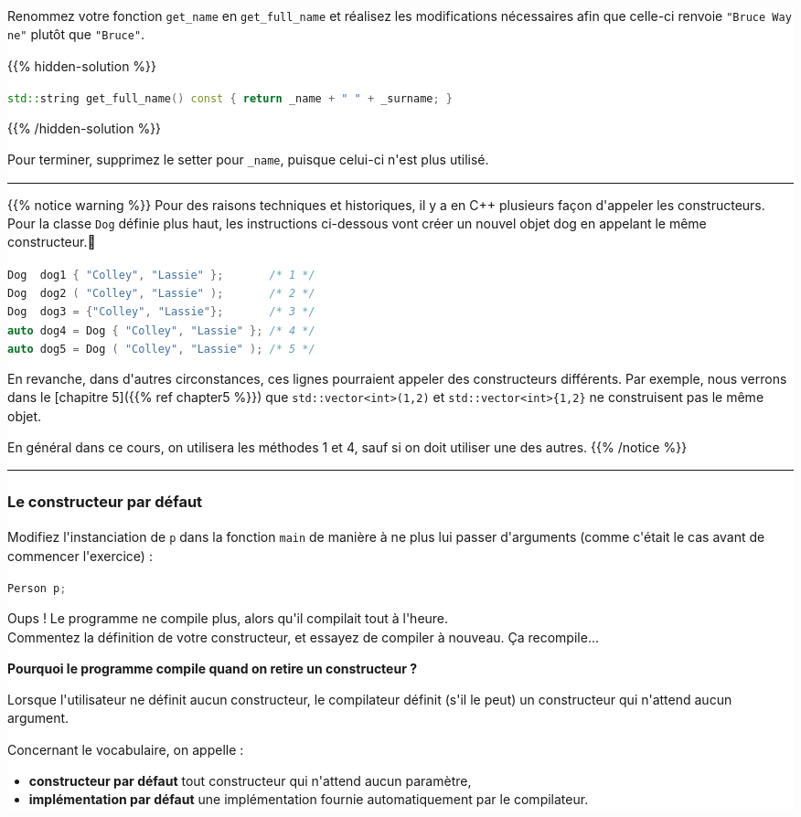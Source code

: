 Renommez votre fonction `get_name` en `get_full_name` et réalisez les modifications nécessaires afin que celle-ci renvoie `"Bruce Wayne"` plutôt que `"Bruce"`.

{{% hidden-solution %}}
```cpp
std::string get_full_name() const { return _name + " " + _surname; }
```
{{% /hidden-solution %}}

Pour terminer, supprimez le setter pour `_name`, puisque celui-ci n'est plus utilisé.

---


{{% notice warning %}}
Pour des raisons techniques et historiques, il y a en C++ plusieurs façon d'appeler les constructeurs.  Pour la classe `Dog` définie plus haut, les instructions ci-dessous vont créer un nouvel objet dog en appelant le même constructeur.
```cpp
Dog  dog1 { "Colley", "Lassie" };       /* 1 */
Dog  dog2 ( "Colley", "Lassie" );       /* 2 */
Dog  dog3 = {"Colley", "Lassie"};       /* 3 */
auto dog4 = Dog { "Colley", "Lassie" }; /* 4 */
auto dog5 = Dog ( "Colley", "Lassie" ); /* 5 */
```
En revanche, dans d'autres circonstances, ces lignes pourraient appeler des constructeurs différents.
Par exemple, nous verrons dans le [chapitre 5]({{% ref chapter5 %}}) que `std::vector<int>(1,2)` et `std::vector<int>{1,2}` ne construisent pas le même objet.  



En général dans ce cours, on utilisera les méthodes 1 et 4, sauf si on doit utiliser une des autres.
{{% /notice %}}

---

### Le constructeur par défaut

Modifiez l'instanciation de `p` dans la fonction `main` de manière à ne plus lui passer d'arguments (comme c'était le cas avant de commencer l'exercice) :
```cpp
Person p;
```

Oups ! Le programme ne compile plus, alors qu'il compilait tout à l'heure.  
Commentez la définition de votre constructeur, et essayez de compiler à nouveau. Ça recompile...

**Pourquoi le programme compile quand on retire un constructeur ?**

Lorsque l'utilisateur ne définit aucun constructeur, le compilateur définit (s'il le peut) un constructeur qui n'attend aucun argument.

Concernant le vocabulaire, on appelle :
- **constructeur par défaut** tout constructeur qui n'attend aucun paramètre,
- **implémentation par défaut** une implémentation fournie automatiquement par le compilateur.
